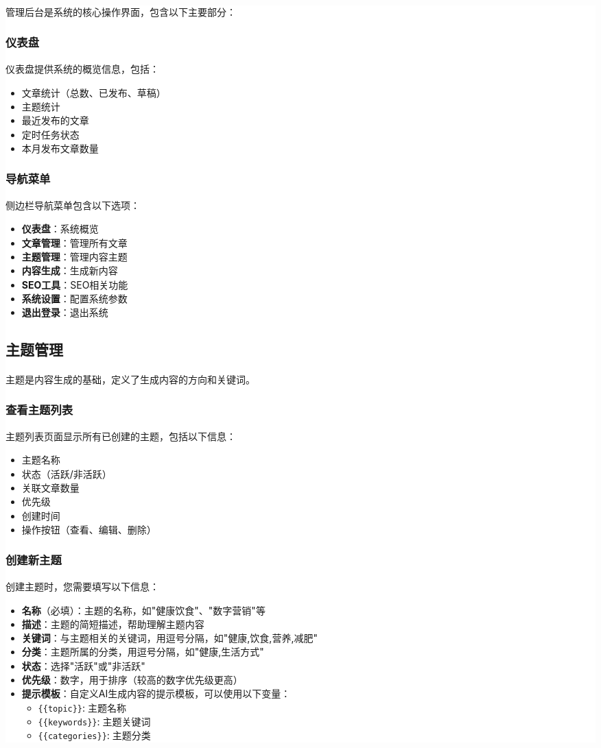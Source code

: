 管理后台是系统的核心操作界面，包含以下主要部分：

### 仪表盘

仪表盘提供系统的概览信息，包括：

- 文章统计（总数、已发布、草稿）
- 主题统计
- 最近发布的文章
- 定时任务状态
- 本月发布文章数量

### 导航菜单

侧边栏导航菜单包含以下选项：

- **仪表盘**：系统概览
- **文章管理**：管理所有文章
- **主题管理**：管理内容主题
- **内容生成**：生成新内容
- **SEO工具**：SEO相关功能
- **系统设置**：配置系统参数
- **退出登录**：退出系统

## 主题管理

主题是内容生成的基础，定义了生成内容的方向和关键词。

### 查看主题列表

主题列表页面显示所有已创建的主题，包括以下信息：

- 主题名称
- 状态（活跃/非活跃）
- 关联文章数量
- 优先级
- 创建时间
- 操作按钮（查看、编辑、删除）

### 创建新主题

创建主题时，您需要填写以下信息：

- **名称**（必填）：主题的名称，如"健康饮食"、"数字营销"等
- **描述**：主题的简短描述，帮助理解主题内容
- **关键词**：与主题相关的关键词，用逗号分隔，如"健康,饮食,营养,减肥"
- **分类**：主题所属的分类，用逗号分隔，如"健康,生活方式"
- **状态**：选择"活跃"或"非活跃"
- **优先级**：数字，用于排序（较高的数字优先级更高）
- **提示模板**：自定义AI生成内容的提示模板，可以使用以下变量：
  - `{{topic}}`: 主题名称
  - `{{keywords}}`: 主题关键词
  - `{{categories}}`: 主题分类
